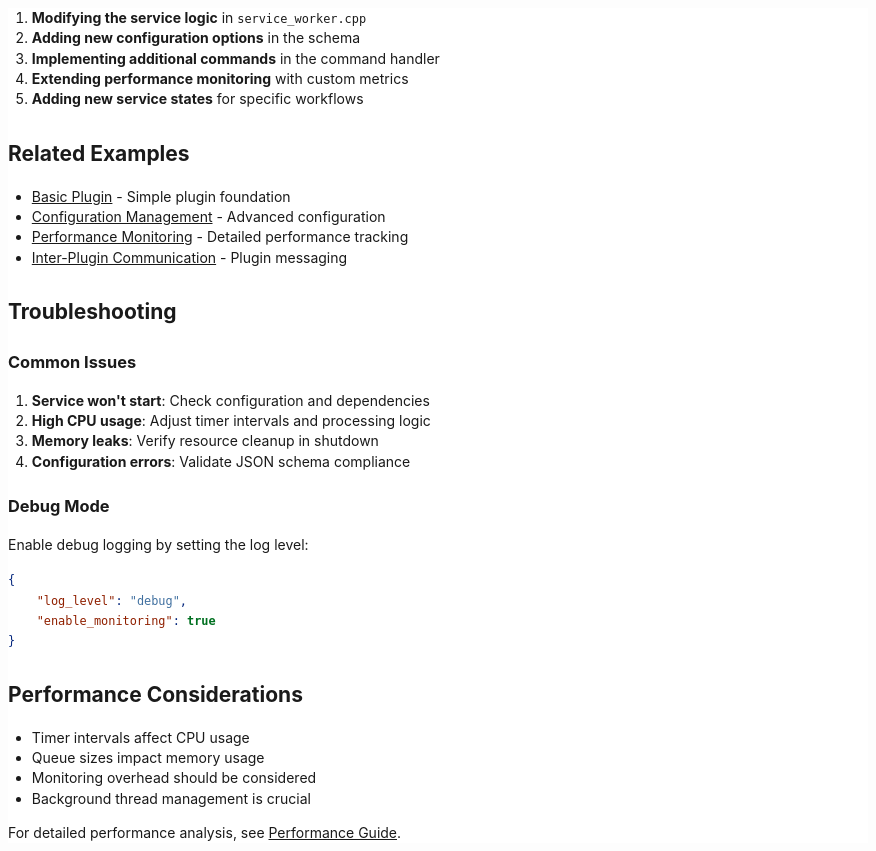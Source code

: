 1. **Modifying the service logic** in `service_worker.cpp`
2. **Adding new configuration options** in the schema
3. **Implementing additional commands** in the command handler
4. **Extending performance monitoring** with custom metrics
5. **Adding new service states** for specific workflows

## Related Examples

- [Basic Plugin](../basic/README.md) - Simple plugin foundation
- [Configuration Management](../configuration/README.md) - Advanced configuration
- [Performance Monitoring](../performance/README.md) - Detailed performance tracking
- [Inter-Plugin Communication](../communication/README.md) - Plugin messaging

## Troubleshooting

### Common Issues

1. **Service won't start**: Check configuration and dependencies
2. **High CPU usage**: Adjust timer intervals and processing logic
3. **Memory leaks**: Verify resource cleanup in shutdown
4. **Configuration errors**: Validate JSON schema compliance

### Debug Mode

Enable debug logging by setting the log level:

```json
{
    "log_level": "debug",
    "enable_monitoring": true
}
```

## Performance Considerations

- Timer intervals affect CPU usage
- Queue sizes impact memory usage
- Monitoring overhead should be considered
- Background thread management is crucial

For detailed performance analysis, see [Performance Guide](docs/performance.md).
